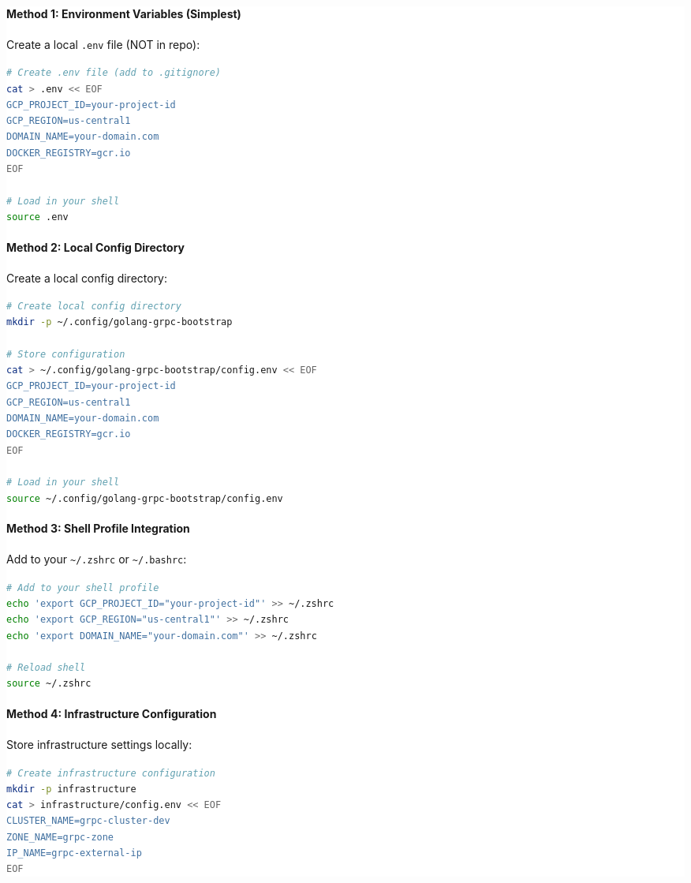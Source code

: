 #### **Method 1: Environment Variables (Simplest)**

Create a local `.env` file (NOT in repo):

```bash
# Create .env file (add to .gitignore)
cat > .env << EOF
GCP_PROJECT_ID=your-project-id
GCP_REGION=us-central1
DOMAIN_NAME=your-domain.com
DOCKER_REGISTRY=gcr.io
EOF

# Load in your shell
source .env
```

#### **Method 2: Local Config Directory**

Create a local config directory:

```bash
# Create local config directory
mkdir -p ~/.config/golang-grpc-bootstrap

# Store configuration
cat > ~/.config/golang-grpc-bootstrap/config.env << EOF
GCP_PROJECT_ID=your-project-id
GCP_REGION=us-central1
DOMAIN_NAME=your-domain.com
DOCKER_REGISTRY=gcr.io
EOF

# Load in your shell
source ~/.config/golang-grpc-bootstrap/config.env
```

#### **Method 3: Shell Profile Integration**

Add to your `~/.zshrc` or `~/.bashrc`:

```bash
# Add to your shell profile
echo 'export GCP_PROJECT_ID="your-project-id"' >> ~/.zshrc
echo 'export GCP_REGION="us-central1"' >> ~/.zshrc
echo 'export DOMAIN_NAME="your-domain.com"' >> ~/.zshrc

# Reload shell
source ~/.zshrc
```

#### **Method 4: Infrastructure Configuration**

Store infrastructure settings locally:

```bash
# Create infrastructure configuration
mkdir -p infrastructure
cat > infrastructure/config.env << EOF
CLUSTER_NAME=grpc-cluster-dev
ZONE_NAME=grpc-zone
IP_NAME=grpc-external-ip
EOF
```
